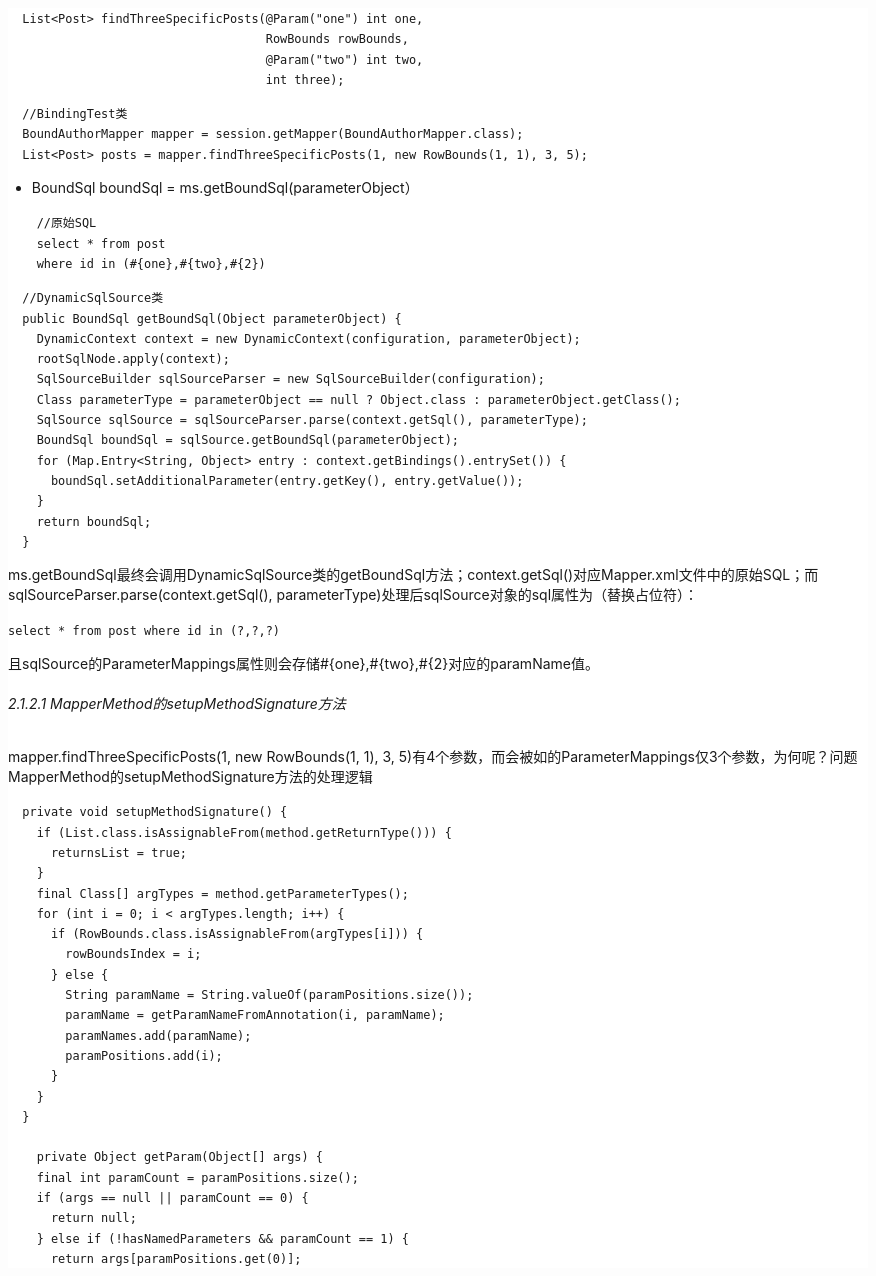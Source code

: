 ```language
  List<Post> findThreeSpecificPosts(@Param("one") int one,
                                    RowBounds rowBounds,
                                    @Param("two") int two,
                                    int three);
```
```language
  //BindingTest类
  BoundAuthorMapper mapper = session.getMapper(BoundAuthorMapper.class);
  List<Post> posts = mapper.findThreeSpecificPosts(1, new RowBounds(1, 1), 3, 5);
```
- BoundSql boundSql = ms.getBoundSql(parameterObject）
```language
    //原始SQL	
    select * from post
    where id in (#{one},#{two},#{2})
```
```language
  //DynamicSqlSource类
  public BoundSql getBoundSql(Object parameterObject) {
    DynamicContext context = new DynamicContext(configuration, parameterObject);
    rootSqlNode.apply(context);
    SqlSourceBuilder sqlSourceParser = new SqlSourceBuilder(configuration);
    Class parameterType = parameterObject == null ? Object.class : parameterObject.getClass();
    SqlSource sqlSource = sqlSourceParser.parse(context.getSql(), parameterType);
    BoundSql boundSql = sqlSource.getBoundSql(parameterObject);
    for (Map.Entry<String, Object> entry : context.getBindings().entrySet()) {
      boundSql.setAdditionalParameter(entry.getKey(), entry.getValue());
    }
    return boundSql;
  }
```
ms.getBoundSql最终会调用DynamicSqlSource类的getBoundSql方法；context.getSql()对应Mapper.xml文件中的原始SQL；而sqlSourceParser.parse(context.getSql(), parameterType)处理后sqlSource对象的sql属性为（替换占位符）：
```language
select * from post where id in (?,?,?)
```
且sqlSource的ParameterMappings属性则会存储#{one},#{two},#{2}对应的paramName值。

###### 2.1.2.1 MapperMethod的setupMethodSignature方法
mapper.findThreeSpecificPosts(1, new RowBounds(1, 1), 3, 5)有4个参数，而会被如的ParameterMappings仅3个参数，为何呢？问题MapperMethod的setupMethodSignature方法的处理逻辑
```language
  private void setupMethodSignature() {
    if (List.class.isAssignableFrom(method.getReturnType())) {
      returnsList = true;
    }
    final Class[] argTypes = method.getParameterTypes();
    for (int i = 0; i < argTypes.length; i++) {
      if (RowBounds.class.isAssignableFrom(argTypes[i])) {
        rowBoundsIndex = i;
      } else {
        String paramName = String.valueOf(paramPositions.size());
        paramName = getParamNameFromAnnotation(i, paramName);
        paramNames.add(paramName);
        paramPositions.add(i);
      }
    }
  }
  
    private Object getParam(Object[] args) {
    final int paramCount = paramPositions.size();
    if (args == null || paramCount == 0) {
      return null;
    } else if (!hasNamedParameters && paramCount == 1) {
      return args[paramPositions.get(0)];
```